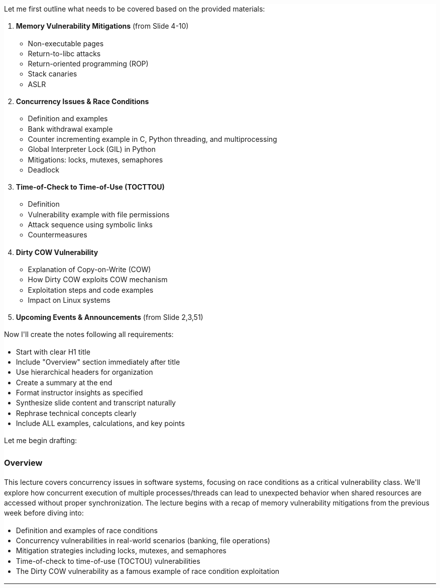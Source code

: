 Let me first outline what needs to be covered based on the provided materials:

1. **Memory Vulnerability Mitigations** (from Slide 4-10)
   - Non-executable pages
   - Return-to-libc attacks
   - Return-oriented programming (ROP)
   - Stack canaries
   - ASLR

2. **Concurrency Issues & Race Conditions**
   - Definition and examples
   - Bank withdrawal example
   - Counter incrementing example in C, Python threading, and multiprocessing
   - Global Interpreter Lock (GIL) in Python
   - Mitigations: locks, mutexes, semaphores
   - Deadlock

3. **Time-of-Check to Time-of-Use (TOCTTOU)**
   - Definition
   - Vulnerability example with file permissions
   - Attack sequence using symbolic links
   - Countermeasures

4. **Dirty COW Vulnerability**
   - Explanation of Copy-on-Write (COW)
   - How Dirty COW exploits COW mechanism
   - Exploitation steps and code examples
   - Impact on Linux systems

5. **Upcoming Events & Announcements** (from Slide 2,3,51)

Now I'll create the notes following all requirements:

- Start with clear H1 title
- Include "Overview" section immediately after title
- Use hierarchical headers for organization
- Create a summary at the end
- Format instructor insights as specified
- Synthesize slide content and transcript naturally
- Rephrase technical concepts clearly
- Include ALL examples, calculations, and key points

Let me begin drafting:


### Overview
This lecture covers concurrency issues in software systems, focusing on race conditions as a critical vulnerability class. We'll explore how concurrent execution of multiple processes/threads can lead to unexpected behavior when shared resources are accessed without proper synchronization. The lecture begins with a recap of memory vulnerability mitigations from the previous week before diving into:
- Definition and examples of race conditions
- Concurrency vulnerabilities in real-world scenarios (banking, file operations)
- Mitigation strategies including locks, mutexes, and semaphores
- Time-of-check to time-of-use (TOCTOU) vulnerabilities
- The Dirty COW vulnerability as a famous example of race condition exploitation

---
